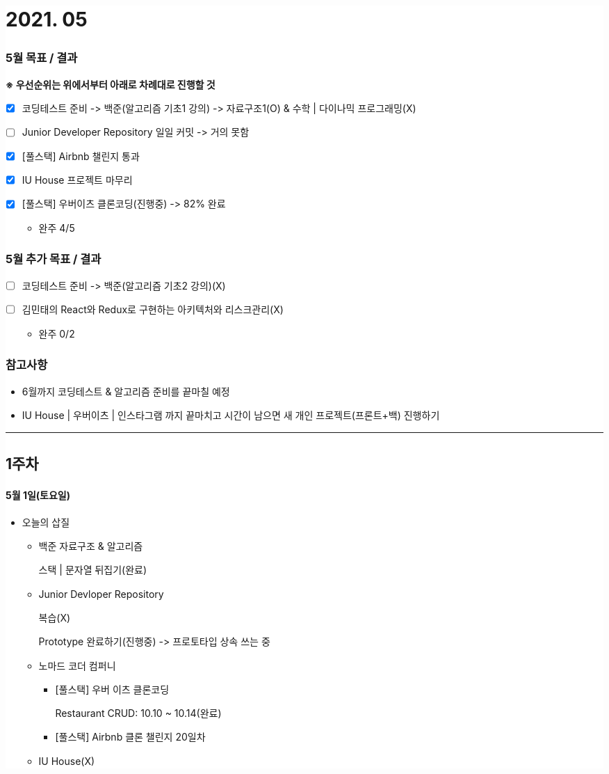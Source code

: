 # 2021. 05

### 5월 목표 / 결과

**※ 우선순위는 위에서부터 아래로 차례대로 진행할 것**

- [x] 코딩테스트 준비 -> 백준(알고리즘 기초1 강의) -> 자료구조1(O) & 수학 | 다이나믹 프로그래밍(X)

- [ ] Junior Developer Repository 일일 커밋 -> 거의 못함

- [x] [풀스택] Airbnb 챌린지 통과

- [x] IU House 프로젝트 마무리

- [x] [풀스택] 우버이츠 클론코딩(진행중) -> 82% 완료

  - 완주 4/5

### 5월 추가 목표 / 결과

- [ ] 코딩테스트 준비 -> 백준(알고리즘 기초2 강의)(X)

- [ ] 김민태의 React와 Redux로 구현하는 아키텍처와 리스크관리(X)

  - 완주 0/2

### 참고사항

- 6월까지 코딩테스트 & 알고리즘 준비를 끝마칠 예정

- IU House | 우버이츠 | 인스타그램 까지 끝마치고 시간이 남으면 새 개인 프로젝트(프론트+백) 진행하기

---

## 1주차

#### 5월 1일(토요일)

- 오늘의 삽질

  - 백준 자료구조 & 알고리즘

    스택 | 문자열 뒤집기(완료)

  - Junior Devloper Repository

    복습(X)

    Prototype 완료하기(진행중) -> 프로토타입 상속 쓰는 중

  - 노마드 코더 컴퍼니

    - [풀스택] 우버 이츠 클론코딩

      Restaurant CRUD: 10.10 ~ 10.14(완료)

    - [풀스택] Airbnb 클론 챌린지 20일차

  - IU House(X)
